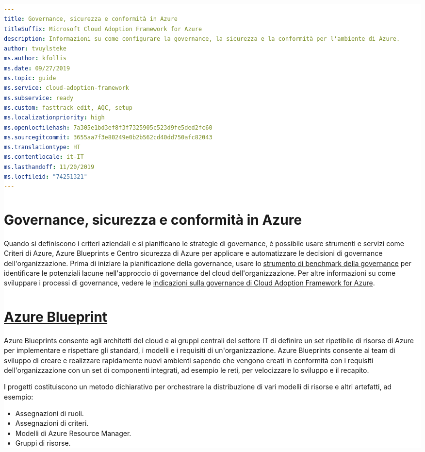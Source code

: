 ```yaml
---
title: Governance, sicurezza e conformità in Azure
titleSuffix: Microsoft Cloud Adoption Framework for Azure
description: Informazioni su come configurare la governance, la sicurezza e la conformità per l'ambiente di Azure.
author: tvuylsteke
ms.author: kfollis
ms.date: 09/27/2019
ms.topic: guide
ms.service: cloud-adoption-framework
ms.subservice: ready
ms.custom: fasttrack-edit, AQC, setup
ms.localizationpriority: high
ms.openlocfilehash: 7a305e1bd3ef8f3f7325905c523d9fe5ded2fc60
ms.sourcegitcommit: 3655aa7f3e80249e0b2b562cd40dd750afc82043
ms.translationtype: HT
ms.contentlocale: it-IT
ms.lasthandoff: 11/20/2019
ms.locfileid: "74251321"
---
```

# <a name="governance-security-and-compliance-in-azure"></a>Governance, sicurezza e conformità in Azure

Quando si definiscono i criteri aziendali e si pianificano le strategie di governance, è possibile usare strumenti e servizi come Criteri di Azure, Azure Blueprints e Centro sicurezza di Azure per applicare e automatizzare le decisioni di governance dell'organizzazione. Prima di iniziare la pianificazione della governance, usare lo [strumento di benchmark della governance](https://cafbaseline.com) per identificare le potenziali lacune nell'approccio di governance del cloud dell'organizzazione. Per altre informazioni su come sviluppare i processi di governance, vedere le [indicazioni sulla governance di Cloud Adoption Framework for Azure](../../govern/index.md).

# <a name="azure-blueprintstabazureblueprints"></a>[Azure Blueprint](#tab/AzureBlueprints)

Azure Blueprints consente agli architetti del cloud e ai gruppi centrali del settore IT di definire un set ripetibile di risorse di Azure per implementare e rispettare gli standard, i modelli e i requisiti di un'organizzazione. Azure Blueprints consente ai team di sviluppo di creare e realizzare rapidamente nuovi ambienti sapendo che vengono creati in conformità con i requisiti dell'organizzazione con un set di componenti integrati, ad esempio le reti, per velocizzare lo sviluppo e il recapito.

I progetti costituiscono un metodo dichiarativo per orchestrare la distribuzione di vari modelli di risorse e altri artefatti, ad esempio:

- Assegnazioni di ruoli.
- Assegnazioni di criteri.
- Modelli di Azure Resource Manager.
- Gruppi di risorse.
